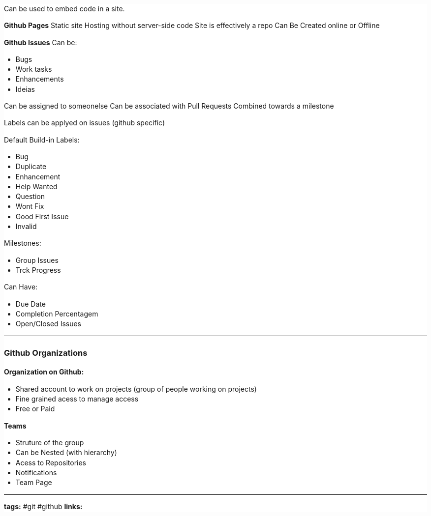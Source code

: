Can be used to embed code in a site.

**Github Pages**
Static site Hosting without server-side code
Site is effectively a repo
Can Be Created online or Offline

**Github Issues**
Can be: 

* Bugs
* Work tasks
* Enhancements
* Ideias

Can be assigned to someonelse
Can be associated with Pull Requests
Combined towards a milestone

Labels can be applyed on issues (github specific)

Default Build-in Labels:

* Bug
* Duplicate
* Enhancement
* Help Wanted
* Question
* Wont Fix
* Good First Issue
* Invalid

Milestones:

* Group Issues
* Trck Progress

Can Have:

* Due Date
* Completion Percentagem
* Open/Closed Issues

----

### Github Organizations

**Organization on Github:**

* Shared account to work on projects (group of people working on projects)
* Fine grained acess to manage access
* Free or Paid

**Teams**

* Struture of the group
* Can be Nested (with hierarchy)
* Acess to Repositories
* Notifications
* Team Page

-----

**tags:** #git #github 
**links:** 
